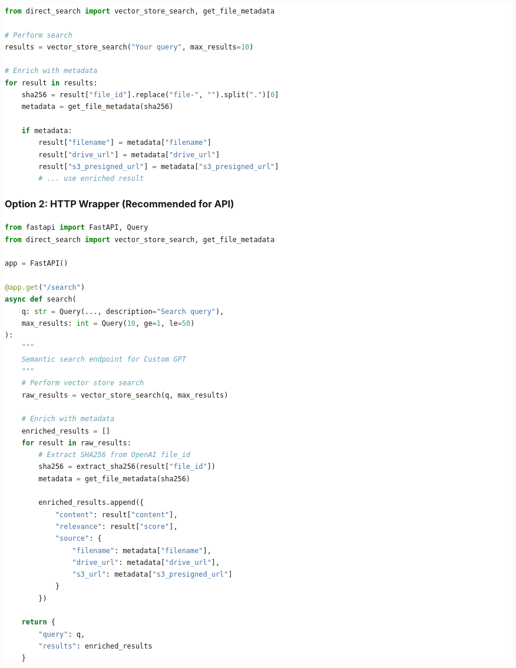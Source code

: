 ```python
from direct_search import vector_store_search, get_file_metadata

# Perform search
results = vector_store_search("Your query", max_results=10)

# Enrich with metadata
for result in results:
    sha256 = result["file_id"].replace("file-", "").split(".")[0]
    metadata = get_file_metadata(sha256)
    
    if metadata:
        result["filename"] = metadata["filename"]
        result["drive_url"] = metadata["drive_url"]
        result["s3_presigned_url"] = metadata["s3_presigned_url"]
        # ... use enriched result
```

### Option 2: HTTP Wrapper (Recommended for API)

```python
from fastapi import FastAPI, Query
from direct_search import vector_store_search, get_file_metadata

app = FastAPI()

@app.get("/search")
async def search(
    q: str = Query(..., description="Search query"),
    max_results: int = Query(10, ge=1, le=50)
):
    """
    Semantic search endpoint for Custom GPT
    """
    # Perform vector store search
    raw_results = vector_store_search(q, max_results)
    
    # Enrich with metadata
    enriched_results = []
    for result in raw_results:
        # Extract SHA256 from OpenAI file_id
        sha256 = extract_sha256(result["file_id"])
        metadata = get_file_metadata(sha256)
        
        enriched_results.append({
            "content": result["content"],
            "relevance": result["score"],
            "source": {
                "filename": metadata["filename"],
                "drive_url": metadata["drive_url"],
                "s3_url": metadata["s3_presigned_url"]
            }
        })
    
    return {
        "query": q,
        "results": enriched_results
    }
```
